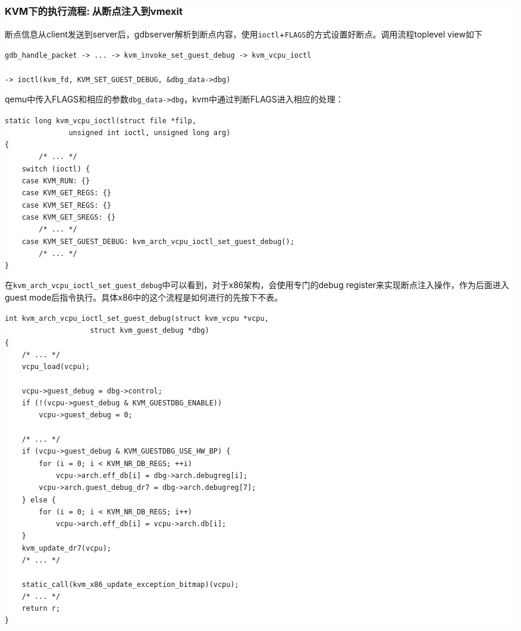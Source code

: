 ### KVM下的执行流程: 从断点注入到vmexit

断点信息从client发送到server后，gdbserver解析到断点内容，使用`ioctl`+`FLAGS`的方式设置好断点。调用流程toplevel view如下

```
gdb_handle_packet -> ... -> kvm_invoke_set_guest_debug -> kvm_vcpu_ioctl 

-> ioctl(kvm_fd, KVM_SET_GUEST_DEBUG, &dbg_data->dbg) 
```

qemu中传入FLAGS和相应的参数`dbg_data->dbg`，kvm中通过判断FLAGS进入相应的处理：

```
static long kvm_vcpu_ioctl(struct file *filp,
			   unsigned int ioctl, unsigned long arg)
{
		/* ... */
	switch (ioctl) {
	case KVM_RUN: {}
	case KVM_GET_REGS: {}
	case KVM_SET_REGS: {}
	case KVM_GET_SREGS: {}
		/* ... */
	case KVM_SET_GUEST_DEBUG: kvm_arch_vcpu_ioctl_set_guest_debug();
		/* ... */
}
```

在`kvm_arch_vcpu_ioctl_set_guest_debug`中可以看到，对于x86架构，会使用专门的debug register来实现断点注入操作，作为后面进入guest mode后指令执行。具体x86中的这个流程是如何进行的先按下不表。

```
int kvm_arch_vcpu_ioctl_set_guest_debug(struct kvm_vcpu *vcpu,
					struct kvm_guest_debug *dbg)
{
	/* ... */
	vcpu_load(vcpu);

	vcpu->guest_debug = dbg->control;
	if (!(vcpu->guest_debug & KVM_GUESTDBG_ENABLE))
		vcpu->guest_debug = 0;

	/* ... */
	if (vcpu->guest_debug & KVM_GUESTDBG_USE_HW_BP) {
		for (i = 0; i < KVM_NR_DB_REGS; ++i)
			vcpu->arch.eff_db[i] = dbg->arch.debugreg[i];
		vcpu->arch.guest_debug_dr7 = dbg->arch.debugreg[7];
	} else {
		for (i = 0; i < KVM_NR_DB_REGS; i++)
			vcpu->arch.eff_db[i] = vcpu->arch.db[i];
	}
	kvm_update_dr7(vcpu);
	/* ... */

	static_call(kvm_x86_update_exception_bitmap)(vcpu);
	/* ... */
	return r;
}
```
